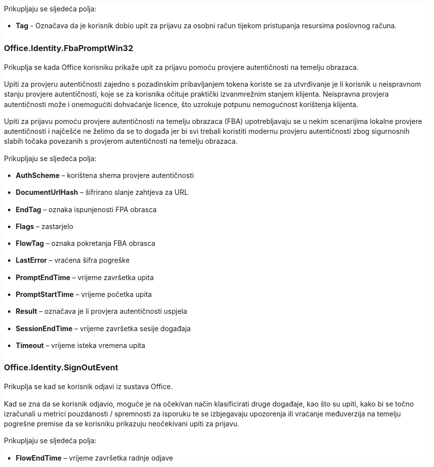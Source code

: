 Prikupljaju se sljedeća polja:

- **Tag** - Označava da je korisnik dobio upit za prijavu za osobni račun tijekom pristupanja resursima poslovnog računa.


### <a name="officeidentityfbapromptwin32"></a>Office.Identity.FbaPromptWin32

Prikuplja se kada Office korisniku prikaže upit za prijavu pomoću provjere autentičnosti na temelju obrazaca.

Upiti za provjeru autentičnosti zajedno s pozadinskim pribavljanjem tokena koriste se za utvrđivanje je li korisnik u neispravnom stanju provjere autentičnosti, koje se za korisnika očituje praktički izvanmrežnim stanjem klijenta. Neispravna provjera autentičnosti može i onemogućiti dohvaćanje licence, što uzrokuje potpunu nemogućnost korištenja klijenta.

Upiti za prijavu pomoću provjere autentičnosti na temelju obrazaca (FBA) upotrebljavaju se u nekim scenarijima lokalne provjere autentičnosti i najčešće ne želimo da se to događa jer bi svi trebali koristiti modernu provjeru autentičnosti zbog sigurnosnih slabih točaka povezanih s provjerom autentičnosti na temelju obrazaca.

Prikupljaju se sljedeća polja:

  - **AuthScheme** – korištena shema provjere autentičnosti

  - **DocumentUrlHash** – šifrirano slanje zahtjeva za URL

  - **EndTag** – oznaka ispunjenosti FPA obrasca

  - **Flags** – zastarjelo

  - **FlowTag** – oznaka pokretanja FBA obrasca

  - **LastError** – vraćena šifra pogreške

  - **PromptEndTime** – vrijeme završetka upita

  - **PromptStartTime** – vrijeme početka upita

  - **Result** – označava je li provjera autentičnosti uspjela

  - **SessionEndTime** – vrijeme završetka sesije događaja

  - **Timeout** – vrijeme isteka vremena upita

### <a name="officeidentitysignoutevent"></a>Office.Identity.SignOutEvent

Prikuplja se kad se korisnik odjavi iz sustava Office.

Kad se zna da se korisnik odjavio, moguće je na očekivan način klasificirati druge događaje, kao što su upiti, kako bi se točno izračunali u metrici pouzdanosti / spremnosti za isporuku te se izbjegavaju upozorenja ili vraćanje međuverzija na temelju pogrešne premise da se korisniku prikazuju neočekivani upiti za prijavu.

Prikupljaju se sljedeća polja:

  - **FlowEndTime** – vrijeme završetka radnje odjave
